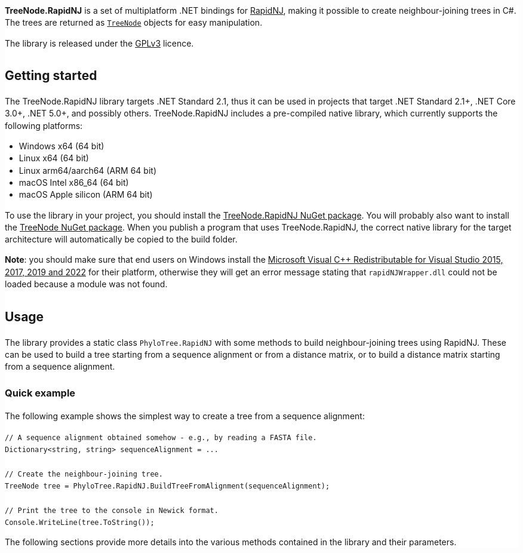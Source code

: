 __TreeNode.RapidNJ__ is a set of multiplatform .NET bindings for [RapidNJ](https://birc.au.dk/software/rapidnj), making it possible to create neighbour-joining trees in C#. The trees are returned as [`TreeNode`]() objects for easy manipulation.

The library is released under the [GPLv3](https://www.gnu.org/licenses/gpl-3.0.html) licence.

## Getting started

The TreeNode.RapidNJ library targets .NET Standard 2.1, thus it can be used in projects that target .NET Standard 2.1+, .NET Core 3.0+, .NET 5.0+, and possibly others. TreeNode.RapidNJ includes a pre-compiled native library, which currently supports the following platforms:

* Windows x64 (64 bit)
* Linux x64 (64 bit)
* Linux arm64/aarch64 (ARM 64 bit)
* macOS Intel x86_64 (64 bit)
* macOS Apple silicon (ARM 64 bit)

To use the library in your project, you should install the [TreeNode.RapidNJ NuGet package](https://www.nuget.org/packages/TreeNode.RapidNJ/). You will probably also want to install the [TreeNode NuGet package](https://www.nuget.org/packages/TreeNode/). When you publish a program that uses TreeNode.RapidNJ, the correct native library for the target architecture will automatically be copied to the build folder.

**Note**: you should make sure that end users on Windows install the [Microsoft Visual C++ Redistributable for Visual Studio 2015, 2017, 2019 and 2022](https://docs.microsoft.com/en-us/cpp/windows/latest-supported-vc-redist?view=msvc-160#visual-studio-2015-2017-2019-and-2022) for their platform, otherwise they will get an error message stating that `rapidNJWrapper.dll` could not be loaded because a module was not found.

## Usage

The library provides a static class `PhyloTree.RapidNJ` with some methods to build neighbour-joining trees using RapidNJ. These can be used to build a tree starting from a sequence alignment or from a distance matrix, or to build a distance matrix starting from a sequence alignment.

### Quick example

The following example shows the simplest way to create a tree from a sequence alignment:

```CSharp
// A sequence alignment obtained somehow - e.g., by reading a FASTA file.
Dictionary<string, string> sequenceAlignment = ...

// Create the neighbour-joining tree.
TreeNode tree = PhyloTree.RapidNJ.BuildTreeFromAlignment(sequenceAlignment);

// Print the tree to the console in Newick format.
Console.WriteLine(tree.ToString());
```

The following sections provide more details into the various methods contained in the library and their parameters.
